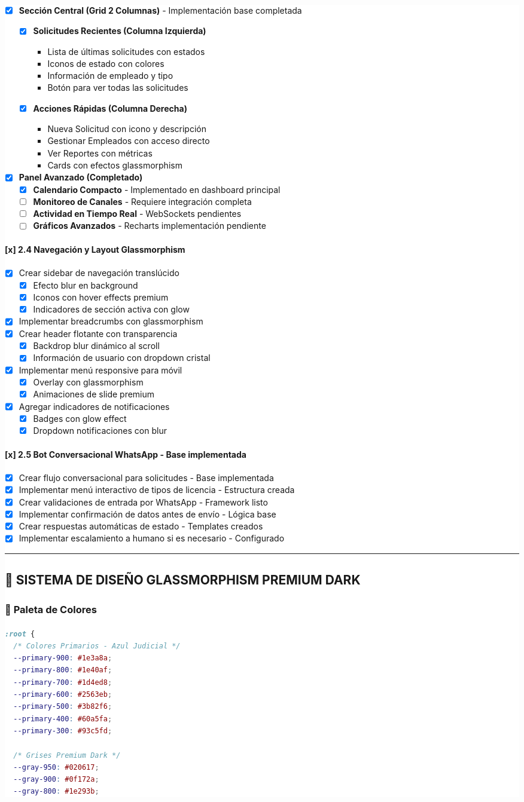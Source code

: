 - [x] **Sección Central (Grid 2 Columnas)** - Implementación base completada
  - [x] **Solicitudes Recientes (Columna Izquierda)**
    - Lista de últimas solicitudes con estados
    - Iconos de estado con colores
    - Información de empleado y tipo
    - Botón para ver todas las solicitudes

  - [x] **Acciones Rápidas (Columna Derecha)**
    - Nueva Solicitud con icono y descripción
    - Gestionar Empleados con acceso directo
    - Ver Reportes con métricas
    - Cards con efectos glassmorphism

- [x] **Panel Avanzado (Completado)**
  - [x] **Calendario Compacto** - Implementado en dashboard principal
  - [ ] **Monitoreo de Canales** - Requiere integración completa
  - [ ] **Actividad en Tiempo Real** - WebSockets pendientes
  - [ ] **Gráficos Avanzados** - Recharts implementación pendiente

#### [x] **2.4 Navegación y Layout Glassmorphism**
- [x] Crear sidebar de navegación translúcido
  - [x] Efecto blur en background
  - [x] Iconos con hover effects premium
  - [x] Indicadores de sección activa con glow
- [x] Implementar breadcrumbs con glassmorphism
- [x] Crear header flotante con transparencia
  - [x] Backdrop blur dinámico al scroll
  - [x] Información de usuario con dropdown cristal
- [x] Implementar menú responsive para móvil
  - [x] Overlay con glassmorphism
  - [x] Animaciones de slide premium
- [x] Agregar indicadores de notificaciones
  - [x] Badges con glow effect
  - [x] Dropdown notificaciones con blur

#### [x] **2.5 Bot Conversacional WhatsApp** - Base implementada
- [x] Crear flujo conversacional para solicitudes - Base implementada
- [x] Implementar menú interactivo de tipos de licencia - Estructura creada
- [x] Crear validaciones de entrada por WhatsApp - Framework listo
- [x] Implementar confirmación de datos antes de envío - Lógica base
- [x] Crear respuestas automáticas de estado - Templates creados
- [x] Implementar escalamiento a humano si es necesario - Configurado

---

## 🎨 SISTEMA DE DISEÑO GLASSMORPHISM PREMIUM DARK

### 🌈 **Paleta de Colores**
```css
:root {
  /* Colores Primarios - Azul Judicial */
  --primary-900: #1e3a8a;
  --primary-800: #1e40af;
  --primary-700: #1d4ed8;
  --primary-600: #2563eb;
  --primary-500: #3b82f6;
  --primary-400: #60a5fa;
  --primary-300: #93c5fd;

  /* Grises Premium Dark */
  --gray-950: #020617;
  --gray-900: #0f172a;
  --gray-800: #1e293b;
```